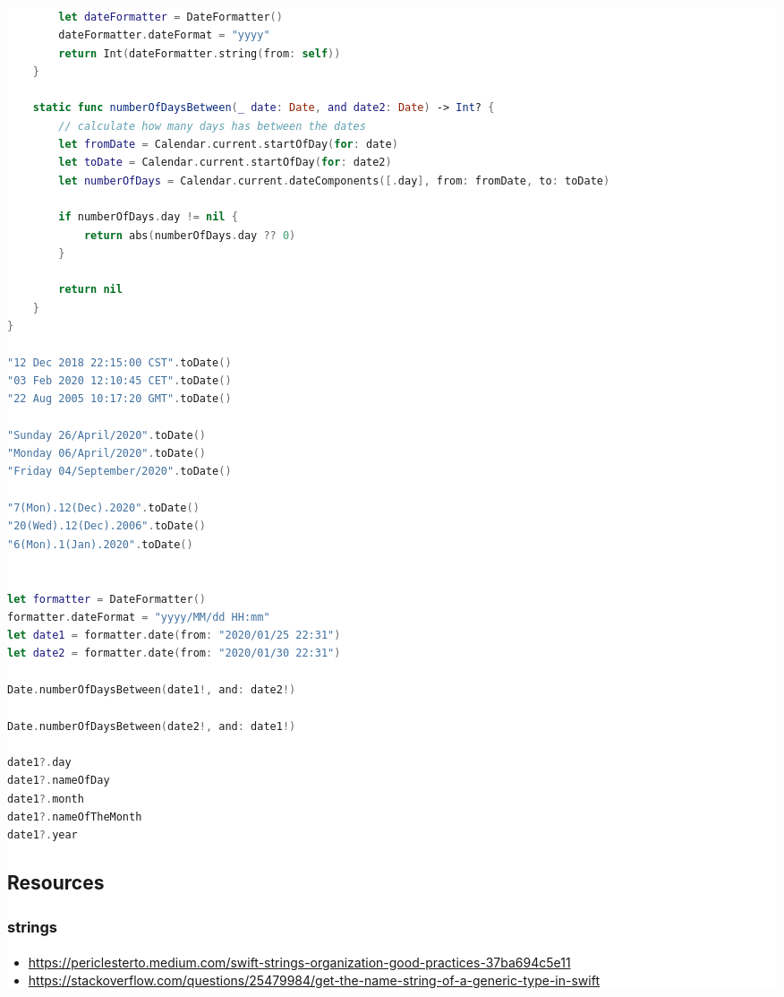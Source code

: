 ```swift
        let dateFormatter = DateFormatter()
        dateFormatter.dateFormat = "yyyy"
        return Int(dateFormatter.string(from: self))
    }

    static func numberOfDaysBetween(_ date: Date, and date2: Date) -> Int? {
        // calculate how many days has between the dates
        let fromDate = Calendar.current.startOfDay(for: date)
        let toDate = Calendar.current.startOfDay(for: date2)
        let numberOfDays = Calendar.current.dateComponents([.day], from: fromDate, to: toDate)

        if numberOfDays.day != nil {
            return abs(numberOfDays.day ?? 0)
        }
        
        return nil
    }
}

"12 Dec 2018 22:15:00 CST".toDate()
"03 Feb 2020 12:10:45 CET".toDate()
"22 Aug 2005 10:17:20 GMT".toDate()

"Sunday 26/April/2020".toDate()
"Monday 06/April/2020".toDate()
"Friday 04/September/2020".toDate()

"7(Mon).12(Dec).2020".toDate()
"20(Wed).12(Dec).2006".toDate()
"6(Mon).1(Jan).2020".toDate()


let formatter = DateFormatter()
formatter.dateFormat = "yyyy/MM/dd HH:mm"
let date1 = formatter.date(from: "2020/01/25 22:31")
let date2 = formatter.date(from: "2020/01/30 22:31")

Date.numberOfDaysBetween(date1!, and: date2!)

Date.numberOfDaysBetween(date2!, and: date1!)

date1?.day
date1?.nameOfDay
date1?.month
date1?.nameOfTheMonth
date1?.year

```

## Resources
### strings
- https://periclesterto.medium.com/swift-strings-organization-good-practices-37ba694c5e11
- https://stackoverflow.com/questions/25479984/get-the-name-string-of-a-generic-type-in-swift
